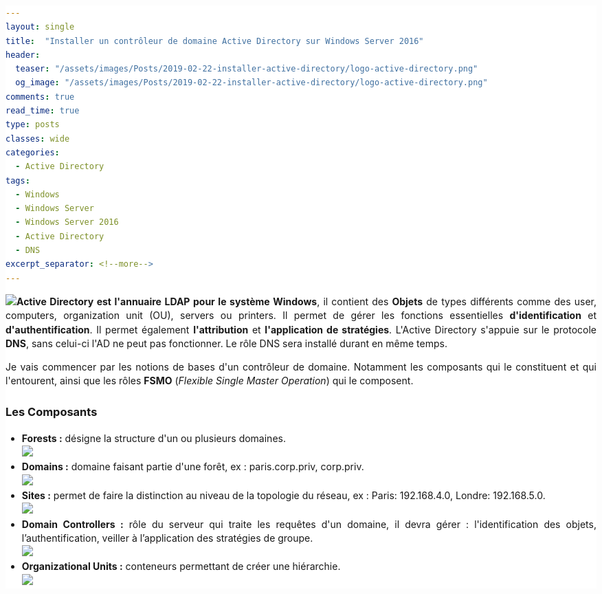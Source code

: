 ```yaml
---
layout: single
title:  "Installer un contrôleur de domaine Active Directory sur Windows Server 2016"
header:
  teaser: "/assets/images/Posts/2019-02-22-installer-active-directory/logo-active-directory.png"
  og_image: "/assets/images/Posts/2019-02-22-installer-active-directory/logo-active-directory.png"
comments: true
read_time: true
type: posts
classes: wide
categories:
  - Active Directory
tags:
  - Windows
  - Windows Server
  - Windows Server 2016
  - Active Directory
  - DNS
excerpt_separator: <!--more-->
---
```


<p  style="text-align: justify;"><img src="{{ site.baseurl }}/assets/images/Posts/2019-02-22-installer-active-directory/logo-active-directory.png" class="align-left"><strong>Active Directory est l'annuaire LDAP pour le système Windows</strong>, il contient des <strong>Objets</strong> de types différents comme des user, computers, organization unit (OU), servers ou printers. Il permet de gérer les fonctions essentielles <strong>d'identification</strong> et <strong>d'authentification</strong>. Il permet également <strong>l'attribution</strong> et <strong>l'application de stratégies</strong>. L'Active Directory s'appuie sur le protocole <strong>DNS</strong>, sans celui-ci l'AD ne peut pas fonctionner. Le rôle DNS sera installé durant en même temps.</p>

<p style="text-align: justify;">Je vais commencer par les notions de bases d'un contrôleur de domaine. Notamment les composants qui le constituent et qui l'entourent, ainsi que les rôles <strong>FSMO</strong> (<i>Flexible Single Master Operation</i>) qui le composent.</p>

<h3>Les Composants</h3>
<ul>
  <li style="text-align: justify;"><strong>Forests :</strong> désigne la structure d'un ou plusieurs domaines.</li>
  <img src="{{ site.baseurl }}/assets/images/Posts/2019-02-22-installer-active-directory/AD-forests.png" class="align-center">
  <li style="text-align: justify;"><strong>Domains :</strong> domaine faisant partie d'une forêt, ex : paris.corp.priv, corp.priv.</li>
  <img src="{{ site.baseurl }}/assets/images/Posts/2019-02-22-installer-active-directory/AD-domains.png" class="align-center">
  <li style="text-align: justify;"><strong>Sites :</strong> permet de faire la distinction au niveau de la topologie du réseau, ex : Paris: 192.168.4.0, Londre: 192.168.5.0.</li>
  <img src="{{ site.baseurl }}/assets/images/Posts/2019-02-22-installer-active-directory/AD-sites.png" class="align-center">
  <li style="text-align: justify;"><strong>Domain Controllers :</strong> rôle du serveur qui traite les requêtes d'un domaine, il devra gérer : l'identification des objets, l’authentification, veiller à l’application des stratégies de groupe.</li>
  <img src="{{ site.baseurl }}/assets/images/Posts/2019-02-22-installer-active-directory/AD-domain-controllers.png" class="align-center">
  <li style="text-align: justify;"><strong>Organizational Units :</strong> conteneurs permettant de créer une hiérarchie.</li>
  <img src="{{ site.baseurl }}/assets/images/Posts/2019-02-22-installer-active-directory/AD-organizational-units.png" class="align-center">
</ul>
